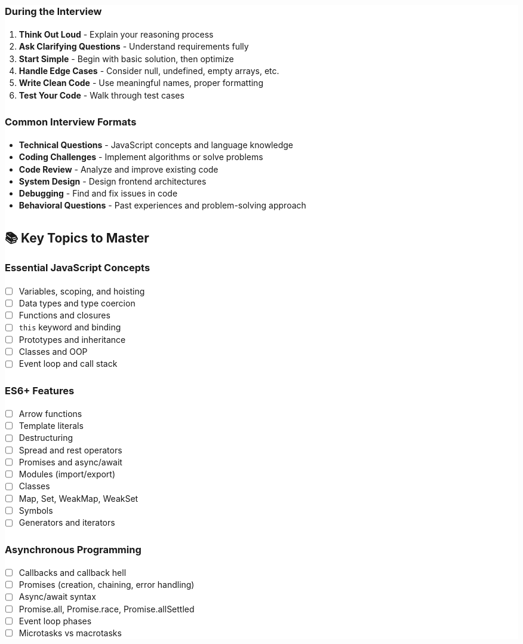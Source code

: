 ### During the Interview

1. **Think Out Loud** - Explain your reasoning process
2. **Ask Clarifying Questions** - Understand requirements fully
3. **Start Simple** - Begin with basic solution, then optimize
4. **Handle Edge Cases** - Consider null, undefined, empty arrays, etc.
5. **Write Clean Code** - Use meaningful names, proper formatting
6. **Test Your Code** - Walk through test cases

### Common Interview Formats

- **Technical Questions** - JavaScript concepts and language knowledge
- **Coding Challenges** - Implement algorithms or solve problems
- **Code Review** - Analyze and improve existing code
- **System Design** - Design frontend architectures
- **Debugging** - Find and fix issues in code
- **Behavioral Questions** - Past experiences and problem-solving approach

## 📚 Key Topics to Master

### Essential JavaScript Concepts

- [ ] Variables, scoping, and hoisting
- [ ] Data types and type coercion
- [ ] Functions and closures
- [ ] `this` keyword and binding
- [ ] Prototypes and inheritance
- [ ] Classes and OOP
- [ ] Event loop and call stack

### ES6+ Features

- [ ] Arrow functions
- [ ] Template literals
- [ ] Destructuring
- [ ] Spread and rest operators
- [ ] Promises and async/await
- [ ] Modules (import/export)
- [ ] Classes
- [ ] Map, Set, WeakMap, WeakSet
- [ ] Symbols
- [ ] Generators and iterators

### Asynchronous Programming

- [ ] Callbacks and callback hell
- [ ] Promises (creation, chaining, error handling)
- [ ] Async/await syntax
- [ ] Promise.all, Promise.race, Promise.allSettled
- [ ] Event loop phases
- [ ] Microtasks vs macrotasks
